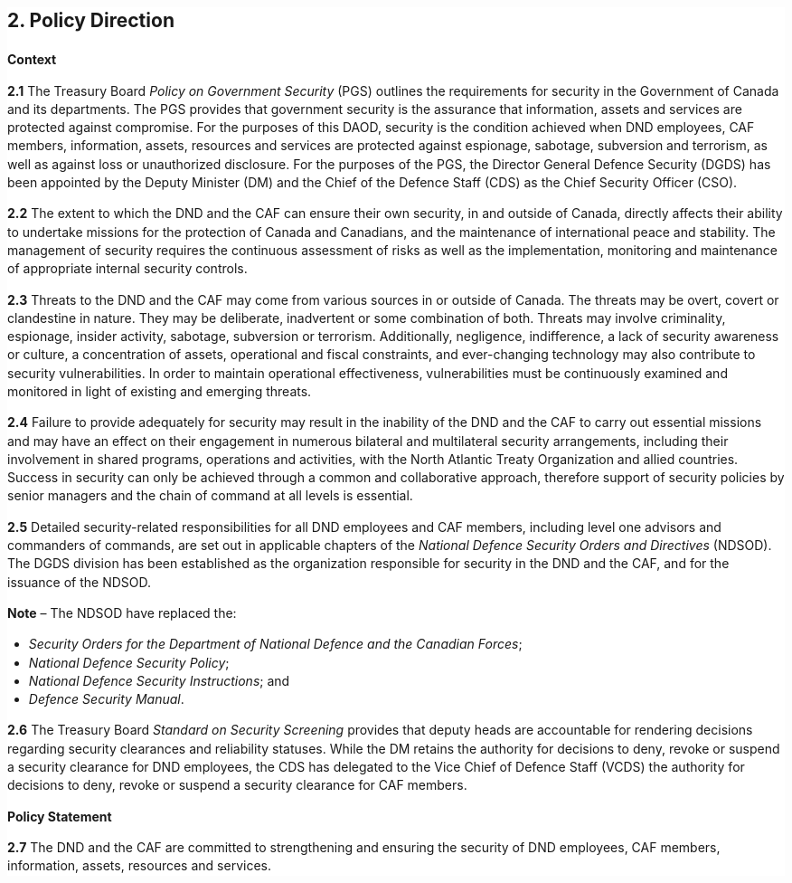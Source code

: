 2\. Policy Direction
--------------------

**Context**

**2.1** The Treasury Board _Policy on Government Security_ (PGS) outlines the requirements for security in the Government of Canada and its departments. The PGS provides that government security is the assurance that information, assets and services are protected against compromise. For the purposes of this DAOD, security is the condition achieved when DND employees, CAF members, information, assets, resources and services are protected against espionage, sabotage, subversion and terrorism, as well as against loss or unauthorized disclosure. For the purposes of the PGS, the Director General Defence Security (DGDS) has been appointed by the Deputy Minister (DM) and the Chief of the Defence Staff (CDS) as the Chief Security Officer (CSO).

**2.2** The extent to which the DND and the CAF can ensure their own security, in and outside of Canada, directly affects their ability to undertake missions for the protection of Canada and Canadians, and the maintenance of international peace and stability. The management of security requires the continuous assessment of risks as well as the implementation, monitoring and maintenance of appropriate internal security controls.

**2.3** Threats to the DND and the CAF may come from various sources in or outside of Canada. The threats may be overt, covert or clandestine in nature. They may be deliberate, inadvertent or some combination of both. Threats may involve criminality, espionage, insider activity, sabotage, subversion or terrorism. Additionally, negligence, indifference, a lack of security awareness or culture, a concentration of assets, operational and fiscal constraints, and ever-changing technology may also contribute to security vulnerabilities. In order to maintain operational effectiveness, vulnerabilities must be continuously examined and monitored in light of existing and emerging threats.

**2.4** Failure to provide adequately for security may result in the inability of the DND and the CAF to carry out essential missions and may have an effect on their engagement in numerous bilateral and multilateral security arrangements, including their involvement in shared programs, operations and activities, with the North Atlantic Treaty Organization and allied countries. Success in security can only be achieved through a common and collaborative approach, therefore support of security policies by senior managers and the chain of command at all levels is essential.

**2.5** Detailed security-related responsibilities for all DND employees and CAF members, including level one advisors and commanders of commands, are set out in applicable chapters of the _National Defence Security Orders and Directives_ (NDSOD). The DGDS division has been established as the organization responsible for security in the DND and the CAF, and for the issuance of the NDSOD.

**Note** – The NDSOD have replaced the:

*   _Security Orders_ _for the Department of National Defence and the Canadian Forces_;
*   _National Defence Security Policy_;
*   _National Defence Security Instructions_; and
*   _Defence Security Manual_.

**2.6** The Treasury Board _Standard on Security Screening_ provides that deputy heads are accountable for rendering decisions regarding security clearances and reliability statuses. While the DM retains the authority for decisions to deny, revoke or suspend a security clearance for DND employees, the CDS has delegated to the Vice Chief of Defence Staff (VCDS) the authority for decisions to deny, revoke or suspend a security clearance for CAF members.

**Policy Statement**

**2.7** The DND and the CAF are committed to strengthening and ensuring the security of DND employees, CAF members, information, assets, resources and services.
